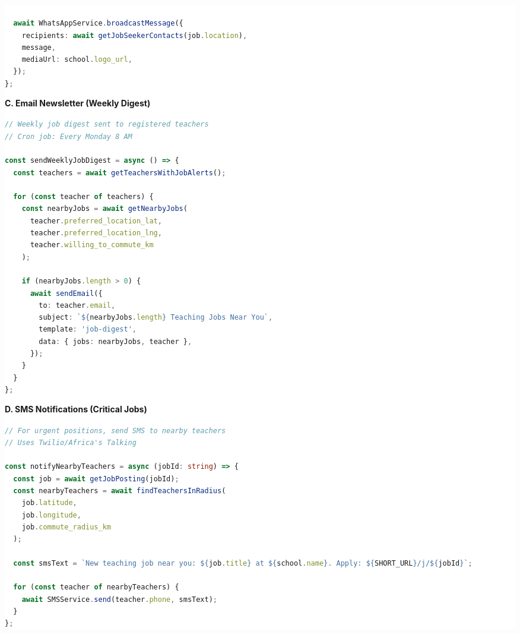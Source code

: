 ```typescript
  
  await WhatsAppService.broadcastMessage({
    recipients: await getJobSeekerContacts(job.location),
    message,
    mediaUrl: school.logo_url,
  });
};
```

**C. Email Newsletter (Weekly Digest)**
```typescript
// Weekly job digest sent to registered teachers
// Cron job: Every Monday 8 AM

const sendWeeklyJobDigest = async () => {
  const teachers = await getTeachersWithJobAlerts();
  
  for (const teacher of teachers) {
    const nearbyJobs = await getNearbyJobs(
      teacher.preferred_location_lat,
      teacher.preferred_location_lng,
      teacher.willing_to_commute_km
    );
    
    if (nearbyJobs.length > 0) {
      await sendEmail({
        to: teacher.email,
        subject: `${nearbyJobs.length} Teaching Jobs Near You`,
        template: 'job-digest',
        data: { jobs: nearbyJobs, teacher },
      });
    }
  }
};
```

**D. SMS Notifications (Critical Jobs)**
```typescript
// For urgent positions, send SMS to nearby teachers
// Uses Twilio/Africa's Talking

const notifyNearbyTeachers = async (jobId: string) => {
  const job = await getJobPosting(jobId);
  const nearbyTeachers = await findTeachersInRadius(
    job.latitude,
    job.longitude,
    job.commute_radius_km
  );
  
  const smsText = `New teaching job near you: ${job.title} at ${school.name}. Apply: ${SHORT_URL}/j/${jobId}`;
  
  for (const teacher of nearbyTeachers) {
    await SMSService.send(teacher.phone, smsText);
  }
};
```
